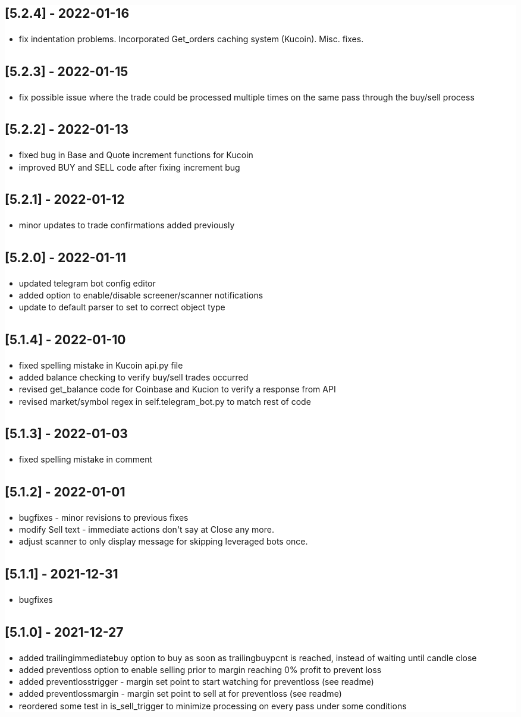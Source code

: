 ## [5.2.4] - 2022-01-16

- fix indentation problems. Incorporated Get_orders caching system (Kucoin). Misc. fixes.

## [5.2.3] - 2022-01-15

- fix possible issue where the trade could be processed multiple times on the same pass through the buy/sell process

## [5.2.2] - 2022-01-13

- fixed bug in Base and Quote increment functions for Kucoin
- improved BUY and SELL code after fixing increment bug

## [5.2.1] - 2022-01-12

- minor updates to trade confirmations added previously

## [5.2.0] - 2022-01-11

- updated telegram bot config editor
- added option to enable/disable screener/scanner notifications
- update to default parser to set to correct object type

## [5.1.4] - 2022-01-10

- fixed spelling mistake in Kucoin api.py file
- added balance checking to verify buy/sell trades occurred
- revised get_balance code for Coinbase and Kucion to verify a response from API
- revised market/symbol regex in self.telegram_bot.py to match rest of code

## [5.1.3] - 2022-01-03

- fixed spelling mistake in comment

## [5.1.2] - 2022-01-01

- bugfixes - minor revisions to previous fixes
- modify Sell text - immediate actions don't say at Close any more.
- adjust scanner to only display message for skipping leveraged bots once.

## [5.1.1] - 2021-12-31

- bugfixes

## [5.1.0] - 2021-12-27

- added trailingimmediatebuy option to buy as soon as trailingbuypcnt is reached, instead of waiting until candle close
- added preventloss option to enable selling prior to margin reaching 0% profit to prevent loss
- added preventlosstrigger - margin set point to start watching for preventloss (see readme)
- added preventlossmargin - margin set point to sell at for preventloss (see readme)
- reordered some test in is_sell_trigger to minimize processing on every pass under some conditions
